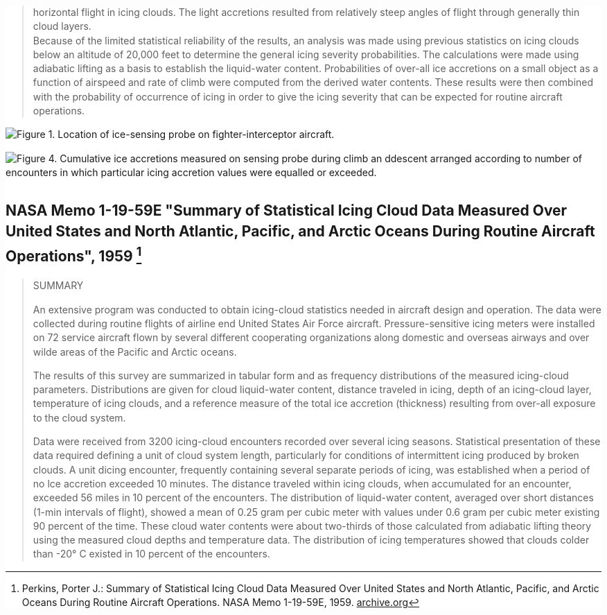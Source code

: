 > horizontal flight in icing clouds. The light accretions resulted from
> relatively steep angles of flight through generally thin cloud layers.  
> Because of the limited statistical reliability of the results,
> an analysis was made using previous statistics on icing clouds below an
> altitude of 20,000 feet to determine the general icing severity probabilities.
> The calculations were made using adiabatic lifting as a basis
> to establish the liquid-water content. Probabilities of over-all ice
> accretions on a small object as a function of airspeed and rate of climb
> were computed from the derived water contents. These results were then
> combined with the probability of occurrence of icing in order to give
> the icing severity that can be expected for routine aircraft operations.



![Figure 1. Location of ice-sensing probe on fighter-interceptor aircraft.](/images%2FNACA-TN-4314%2FFigure%201.png)  

![Figure 4. Cumulative ice accretions measured on sensing probe during climb an ddescent arranged according to number of encounters in which particular icing accretion values were equalled or exceeded.](/images%2FNACA-TN-4314%2FFigure%204.png)  



## NASA Memo 1-19-59E "Summary of Statistical Icing Cloud Data Measured Over United States and North Atlantic, Pacific, and Arctic Oceans During Routine Aircraft Operations", 1959 [^6]  

> SUMMARY  
> 
> An extensive program was conducted to obtain icing-cloud statistics
> needed in aircraft design and operation. The data were collected during
> routine flights of airline end United States Air Force aircraft.
> Pressure-sensitive icing meters were installed on 72 service aircraft
> flown by several different cooperating organizations along domestic and
> overseas airways and over wilde areas of the Pacific and Arctic oceans.  
> 
> The results of this survey are summarized in tabular form and as
> frequency distributions of the measured icing-cloud parameters.
> Distributions are given for cloud liquid-water content, distance traveled in
> icing, depth of an icing-cloud layer, temperature of icing clouds, and
> a reference measure of the total ice accretion (thickness) resulting
> from over-all exposure to the cloud system.  
> 
> Data were received from 3200 icing-cloud encounters recorded over
> several icing seasons. Statistical presentation of these data required
> defining a unit of cloud system length, particularly for conditions of
> intermittent icing produced by broken clouds. A unit dicing encounter,
> frequently containing several separate periods of icing, was established
> when a period of no lce accretion exceeded 10 minutes. The distance
> traveled within icing clouds, when accumulated for an encounter, exceeded
> 56 miles in 10 percent of the encounters. The distribution of liquid-water
> content, averaged over short distances (1-min intervals of flight),
> showed a mean of 0.25 gram per cubic meter with values under 0.6 gram
> per cubic meter existing 90 percent of the time. These cloud water contents
> were about two-thirds of those calculated from adiabatic lifting
> theory using the measured cloud depths and temperature data. The distribution
> of icing temperatures showed that clouds colder than -20° C existed in
> 10 percent of the encounters.


[^1]: Perkins, Porter J., and Kline, Dwight B.: Analysis of Meteorological Data Obtained During Flight in a Supercooled Stratiform Clouds of High Liquid-Water Content. NACA-RM-E51D18, 1951. [ntrs.nasa.gov](https://ntrs.nasa.gov/citations/19810068858)  
[^2]: Perkins, Porter J.: Preliminary Survey of Icing Conditions Measured During Routine Transcontinental Airline Operation. NACA-RM-E52J06, 1952. [ntrs.nasa.gov](https://ntrs.nasa.gov/citations/19810068855)
[^3]: Perkins, Porter J.: Statistical Survey of Icing Data Measured on Scheduled Airline Flights over the United States and Canada from November 1951 to June 1952. NACA-RM-E55F28a, 1955. [ntrs.nasa.gov](https://ntrs.nasa.gov/citations/19930088875)  
[^4]: Perkins, Porter J., Lewis, William, and Mulholland, Donald R.: Statistical Study of Aircraft Icing Probabilities at the 700- and 500- Millibar Levels over Ocean Areas in the Northern Hemisphere. NACA-TN-3984, 1957. [ntrs.nasa.gov](https://ntrs.nasa.gov/citations/19810068859)  
[^5]: Perkins, Porter J.: Icing Frequencies Experienced During Climb and Descent by Fighter-Interceptor Aircraft. NACA-TN-4314, 1958. [ntrs.nasa.gov](https://ntrs.nasa.gov/citations/19810068857)  
[^6]: Perkins, Porter J.: Summary of Statistical Icing Cloud Data Measured Over United States and North Atlantic, Pacific, and Arctic Oceans During Routine Aircraft Operations. NASA Memo 1-19-59E, 1959. [archive.org](https://archive.org/details/nasa_techdoc_19810068860/page/n9/mode/2up)  